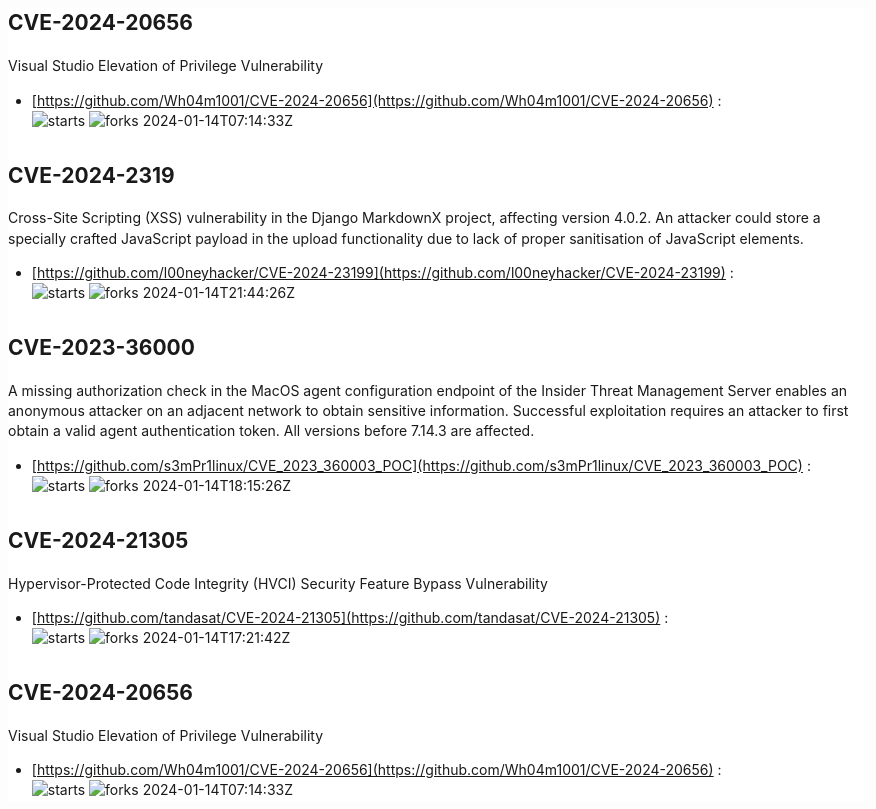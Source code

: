 ## CVE-2024-20656
 Visual Studio Elevation of Privilege Vulnerability

- [https://github.com/Wh04m1001/CVE-2024-20656](https://github.com/Wh04m1001/CVE-2024-20656) :  
![starts](https://img.shields.io/github/stars/Wh04m1001/CVE-2024-20656.svg) 
![forks](https://img.shields.io/github/forks/Wh04m1001/CVE-2024-20656.svg) 
2024-01-14T07:14:33Z

## CVE-2024-2319
 Cross-Site Scripting (XSS) vulnerability in the Django MarkdownX project, affecting version 4.0.2. An attacker could store a specially crafted JavaScript payload in the upload functionality due to lack of proper sanitisation of JavaScript elements.

- [https://github.com/l00neyhacker/CVE-2024-23199](https://github.com/l00neyhacker/CVE-2024-23199) :  
![starts](https://img.shields.io/github/stars/l00neyhacker/CVE-2024-23199.svg) 
![forks](https://img.shields.io/github/forks/l00neyhacker/CVE-2024-23199.svg) 
2024-01-14T21:44:26Z

## CVE-2023-36000
 A missing authorization check in the MacOS agent configuration endpoint of the Insider Threat Management Server enables an anonymous attacker on an adjacent network to obtain sensitive information. Successful exploitation requires an attacker to first obtain a valid agent authentication token. All versions before 7.14.3 are affected.

- [https://github.com/s3mPr1linux/CVE_2023_360003_POC](https://github.com/s3mPr1linux/CVE_2023_360003_POC) :  
![starts](https://img.shields.io/github/stars/s3mPr1linux/CVE_2023_360003_POC.svg) 
![forks](https://img.shields.io/github/forks/s3mPr1linux/CVE_2023_360003_POC.svg) 
2024-01-14T18:15:26Z

## CVE-2024-21305
 Hypervisor-Protected Code Integrity (HVCI) Security Feature Bypass Vulnerability

- [https://github.com/tandasat/CVE-2024-21305](https://github.com/tandasat/CVE-2024-21305) :  
![starts](https://img.shields.io/github/stars/tandasat/CVE-2024-21305.svg) 
![forks](https://img.shields.io/github/forks/tandasat/CVE-2024-21305.svg) 
2024-01-14T17:21:42Z

## CVE-2024-20656
 Visual Studio Elevation of Privilege Vulnerability

- [https://github.com/Wh04m1001/CVE-2024-20656](https://github.com/Wh04m1001/CVE-2024-20656) :  
![starts](https://img.shields.io/github/stars/Wh04m1001/CVE-2024-20656.svg) 
![forks](https://img.shields.io/github/forks/Wh04m1001/CVE-2024-20656.svg) 
2024-01-14T07:14:33Z
